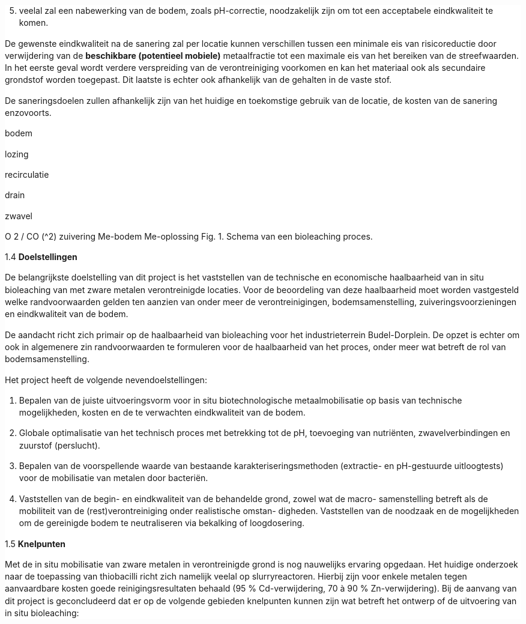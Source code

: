 5. veelal zal een nabewerking van de bodem, zoals pH-correctie, noodzakelijk zijn om tot een     acceptabele eindkwaliteit te komen. 

De gewenste eindkwaliteit na de sanering zal per locatie kunnen verschillen tussen een minimale eis van risicoreductie door verwijdering van de **beschikbare (potentieel mobiele)** metaalfractie tot een maximale eis van het bereiken van de streefwaarden. In het eerste geval wordt verdere verspreiding van de verontreiniging voorkomen en kan het materiaal ook als secundaire grondstof worden toegepast. Dit laatste is echter ook afhankelijk van de gehalten in de vaste stof. 

De saneringsdoelen zullen afhankelijk zijn van het huidige en toekomstige gebruik van de locatie, de kosten van de sanering enzovoorts. 

 bodem 

 lozing 

 recirculatie 

 drain 

 zwavel 

O 2 / CO (^2) zuivering Me-bodem Me-oplossing Fig. 1. Schema van een bioleaching proces. 


1.4 **Doelstellingen** 

De belangrijkste doelstelling van dit project is het vaststellen van de technische en economische haalbaarheid van in situ bioleaching van met zware metalen verontreinigde locaties. Voor de beoordeling van deze haalbaarheid moet worden vastgesteld welke randvoorwaarden gelden ten aanzien van onder meer de verontreinigingen, bodemsamenstelling, zuiveringsvoorzieningen en eindkwaliteit van de bodem. 

De aandacht richt zich primair op de haalbaarheid van bioleaching voor het industrieterrein Budel-Dorplein. De opzet is echter om ook in algemenere zin randvoorwaarden te formuleren voor de haalbaarheid van het proces, onder meer wat betreft de rol van bodemsamenstelling. 

Het project heeft de volgende nevendoelstellingen: 

1. Bepalen van de juiste uitvoeringsvorm voor in situ biotechnologische metaalmobilisatie op     basis van technische mogelijkheden, kosten en de te verwachten eindkwaliteit van de bodem. 

2. Globale optimalisatie van het technisch proces met betrekking tot de pH, toevoeging van     nutriënten, zwavelverbindingen en zuurstof (perslucht). 

3. Bepalen van de voorspellende waarde van bestaande karakteriseringsmethoden (extractie-     en pH-gestuurde uitloogtests) voor de mobilisatie van metalen door bacteriën. 

4. Vaststellen van de begin- en eindkwaliteit van de behandelde grond, zowel wat de macro-     samenstelling betreft als de mobiliteit van de (rest)verontreiniging onder realistische omstan-     digheden. Vaststellen van de noodzaak en de mogelijkheden om de gereinigde bodem te     neutraliseren via bekalking of loogdosering. 

1.5 **Knelpunten** 

Met de in situ mobilisatie van zware metalen in verontreinigde grond is nog nauwelijks ervaring opgedaan. Het huidige onderzoek naar de toepassing van thiobacilli richt zich namelijk veelal op slurryreactoren. Hierbij zijn voor enkele metalen tegen aanvaardbare kosten goede reinigingsresultaten behaald (95 % Cd-verwijdering, 70 à 90 % Zn-verwijdering). Bij de aanvang van dit project is geconcludeerd dat er op de volgende gebieden knelpunten kunnen zijn wat betreft het ontwerp of de uitvoering van in situ bioleaching: 
